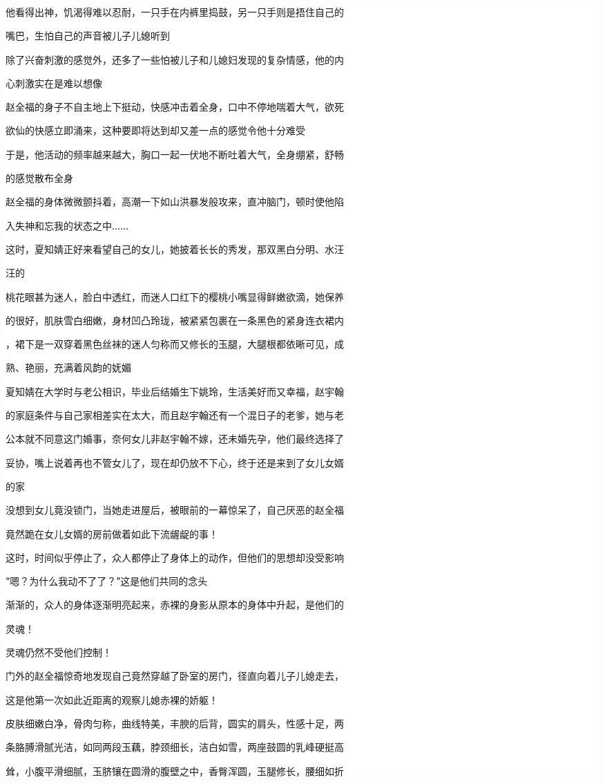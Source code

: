 他看得出神，饥渴得难以忍耐，一只手在内裤里捣鼓，另一只手则是捂住自己的

嘴巴，生怕自己的声音被儿子儿媳听到

除了兴奋刺激的感觉外，还多了一些怕被儿子和儿媳妇发现的复杂情感，他的内

心刺激实在是难以想像

赵全福的身子不自主地上下挺动，快感冲击着全身，口中不停地喘着大气，欲死

欲仙的快感立即涌来，这种要即将达到却又差一点的感觉令他十分难受

于是，他活动的频率越来越大，胸口一起一伏地不断吐着大气，全身绷紧，舒畅

的感觉散布全身

赵全福的身体微微颤抖着，高潮一下如山洪暴发般攻来，直冲脑门，顿时使他陷

入失神和忘我的状态之中……

这时，夏知婧正好来看望自己的女儿，她披着长长的秀发，那双黑白分明、水汪

汪的

桃花眼甚为迷人，脸白中透红，而迷人口红下的樱桃小嘴显得鲜嫩欲滴，她保养

的很好，肌肤雪白细嫩，身材凹凸玲珑，被紧紧包裹在一条黑色的紧身连衣裙内

，裙下是一双穿着黑色丝袜的迷人匀称而又修长的玉腿，大腿根都依晰可见，成

熟、艳丽，充满着风韵的妩媚

夏知婧在大学时与老公相识，毕业后结婚生下姚玲，生活美好而又幸福，赵宇翰

的家庭条件与自己家相差实在太大，而且赵宇翰还有一个混日子的老爹，她与老

公本就不同意这门婚事，奈何女儿非赵宇翰不嫁，还未婚先孕，他们最终选择了

妥协，嘴上说着再也不管女儿了，现在却仍放不下心，终于还是来到了女儿女婿

的家

没想到女儿竟没锁门，当她走进屋后，被眼前的一幕惊呆了，自己厌恶的赵全福

竟然跪在女儿女婿的房前做着如此下流龌龊的事！

这时，时间似乎停止了，众人都停止了身体上的动作，但他们的思想却没受影响

“嗯？为什么我动不了了？”这是他们共同的念头

渐渐的，众人的身体逐渐明亮起来，赤裸的身影从原本的身体中升起，是他们的

灵魂！

灵魂仍然不受他们控制！

门外的赵全福惊奇地发现自己竟然穿越了卧室的房门，径直向着儿子儿媳走去，

这是他第一次如此近距离的观察儿媳赤裸的娇躯！

皮肤细嫩白净，骨肉匀称，曲线特美，丰腴的后背，圆实的肩头，性感十足，两

条胳膊滑腻光洁，如同两段玉藕，脖颈细长，洁白如雪，两座鼓圆的乳峰硬挺高

耸，小腹平滑细腻，玉脐镶在圆滑的腹壁之中，香臀浑圆，玉腿修长，腰细如折
